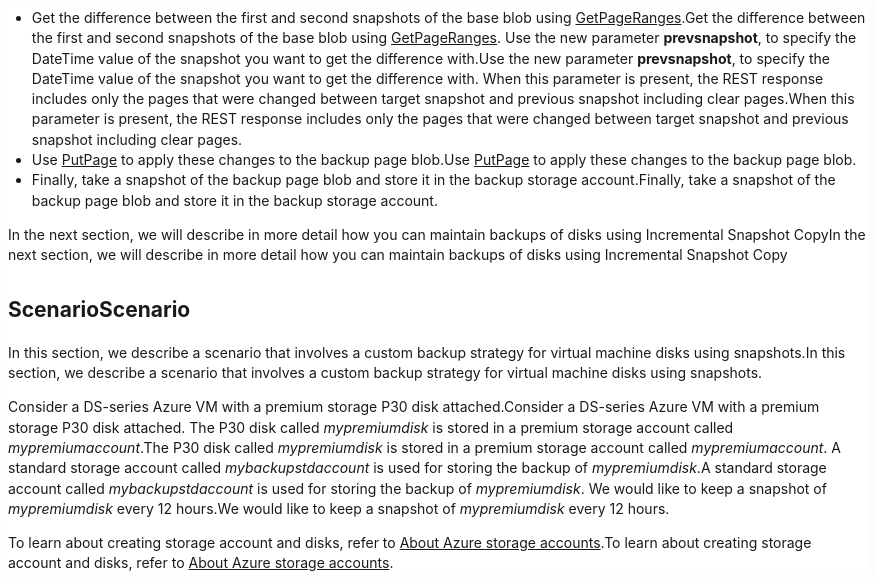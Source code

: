 * <span data-ttu-id="54335-160">Get the difference between the first and second snapshots of the base blob using [GetPageRanges](https://docs.microsoft.com/rest/api/storageservices/Get-Page-Ranges).</span><span class="sxs-lookup"><span data-stu-id="54335-160">Get the difference between the first and second snapshots of the base blob using [GetPageRanges](https://docs.microsoft.com/rest/api/storageservices/Get-Page-Ranges).</span></span> <span data-ttu-id="54335-161">Use the new parameter **prevsnapshot**, to specify the DateTime value of the snapshot you want to get the difference with.</span><span class="sxs-lookup"><span data-stu-id="54335-161">Use the new parameter **prevsnapshot**, to specify the DateTime value of the snapshot you want to get the difference with.</span></span> <span data-ttu-id="54335-162">When this parameter is present, the REST response includes only the pages that were changed between target snapshot and previous snapshot including clear pages.</span><span class="sxs-lookup"><span data-stu-id="54335-162">When this parameter is present, the REST response includes only the pages that were changed between target snapshot and previous snapshot including clear pages.</span></span>
* <span data-ttu-id="54335-163">Use [PutPage](https://docs.microsoft.com/rest/api/storageservices/Put-Page) to apply these changes to the backup page blob.</span><span class="sxs-lookup"><span data-stu-id="54335-163">Use [PutPage](https://docs.microsoft.com/rest/api/storageservices/Put-Page) to apply these changes to the backup page blob.</span></span>
* <span data-ttu-id="54335-164">Finally, take a snapshot of the backup page blob and store it in the backup storage account.</span><span class="sxs-lookup"><span data-stu-id="54335-164">Finally, take a snapshot of the backup page blob and store it in the backup storage account.</span></span>

<span data-ttu-id="54335-165">In the next section, we will describe in more detail how you can maintain backups of disks using Incremental Snapshot Copy</span><span class="sxs-lookup"><span data-stu-id="54335-165">In the next section, we will describe in more detail how you can maintain backups of disks using Incremental Snapshot Copy</span></span>

## <a name="scenario"></a><span data-ttu-id="54335-166">Scenario</span><span class="sxs-lookup"><span data-stu-id="54335-166">Scenario</span></span>
<span data-ttu-id="54335-167">In this section, we describe a scenario that involves a custom backup strategy for virtual machine disks using snapshots.</span><span class="sxs-lookup"><span data-stu-id="54335-167">In this section, we describe a scenario that involves a custom backup strategy for virtual machine disks using snapshots.</span></span>

<span data-ttu-id="54335-168">Consider a DS-series Azure VM with a premium storage P30 disk attached.</span><span class="sxs-lookup"><span data-stu-id="54335-168">Consider a DS-series Azure VM with a premium storage P30 disk attached.</span></span> <span data-ttu-id="54335-169">The P30 disk called *mypremiumdisk* is stored in a premium storage account called *mypremiumaccount*.</span><span class="sxs-lookup"><span data-stu-id="54335-169">The P30 disk called *mypremiumdisk* is stored in a premium storage account called *mypremiumaccount*.</span></span> <span data-ttu-id="54335-170">A standard storage account called *mybackupstdaccount* is used for storing the backup of *mypremiumdisk*.</span><span class="sxs-lookup"><span data-stu-id="54335-170">A standard storage account called *mybackupstdaccount* is used for storing the backup of *mypremiumdisk*.</span></span> <span data-ttu-id="54335-171">We would like to keep a snapshot of *mypremiumdisk* every 12 hours.</span><span class="sxs-lookup"><span data-stu-id="54335-171">We would like to keep a snapshot of *mypremiumdisk* every 12 hours.</span></span>

<span data-ttu-id="54335-172">To learn about creating storage account and disks, refer to [About Azure storage accounts](../articles/storage/storage-create-storage-account.md).</span><span class="sxs-lookup"><span data-stu-id="54335-172">To learn about creating storage account and disks, refer to [About Azure storage accounts](../articles/storage/storage-create-storage-account.md).</span></span>
